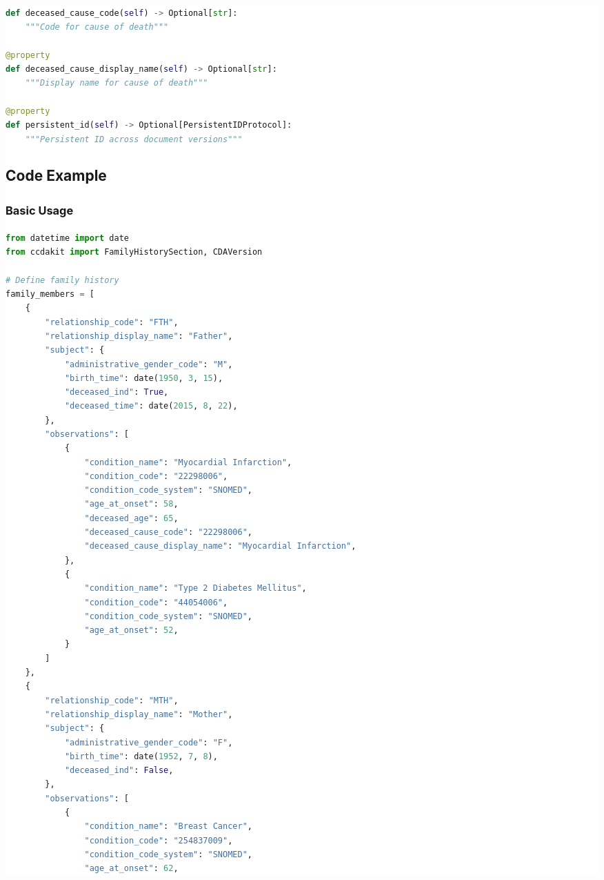 ```python
def deceased_cause_code(self) -> Optional[str]:
    """Code for cause of death"""

@property
def deceased_cause_display_name(self) -> Optional[str]:
    """Display name for cause of death"""

@property
def persistent_id(self) -> Optional[PersistentIDProtocol]:
    """Persistent ID across document versions"""
```

## Code Example

### Basic Usage

```python
from datetime import date
from ccdakit import FamilyHistorySection, CDAVersion

# Define family history
family_members = [
    {
        "relationship_code": "FTH",
        "relationship_display_name": "Father",
        "subject": {
            "administrative_gender_code": "M",
            "birth_time": date(1950, 3, 15),
            "deceased_ind": True,
            "deceased_time": date(2015, 8, 22),
        },
        "observations": [
            {
                "condition_name": "Myocardial Infarction",
                "condition_code": "22298006",
                "condition_code_system": "SNOMED",
                "age_at_onset": 58,
                "deceased_age": 65,
                "deceased_cause_code": "22298006",
                "deceased_cause_display_name": "Myocardial Infarction",
            },
            {
                "condition_name": "Type 2 Diabetes Mellitus",
                "condition_code": "44054006",
                "condition_code_system": "SNOMED",
                "age_at_onset": 52,
            }
        ]
    },
    {
        "relationship_code": "MTH",
        "relationship_display_name": "Mother",
        "subject": {
            "administrative_gender_code": "F",
            "birth_time": date(1952, 7, 8),
            "deceased_ind": False,
        },
        "observations": [
            {
                "condition_name": "Breast Cancer",
                "condition_code": "254837009",
                "condition_code_system": "SNOMED",
                "age_at_onset": 62,
```